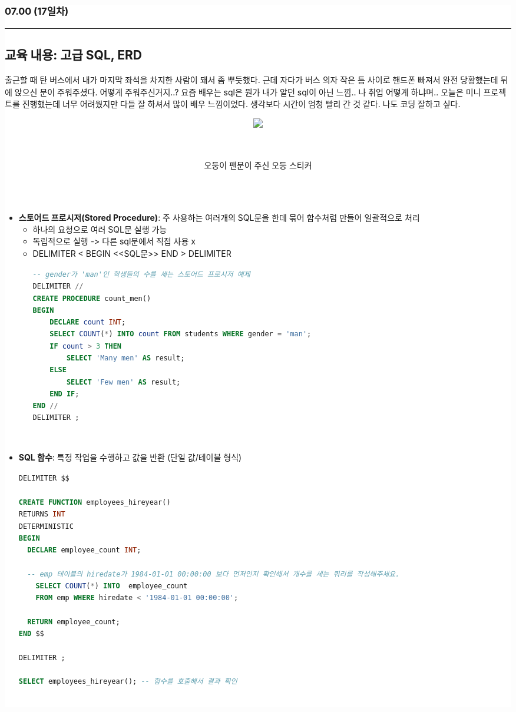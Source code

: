 ###  07.00 (17일차)
---
교육 내용: 고급 SQL, ERD
---
출근할 때 탄 버스에서 내가 마지막 좌석을 차지한 사람이 돼서 좀 뿌듯했다. 근데 자다가 버스 의자 작은 틈 사이로 핸드폰 빠져서 완전 당황했는데 뒤에 앉으신 분이 주워주셨다. 어떻게 주워주신거지..? 요즘 배우는 sql은 뭔가 내가 알던 sql이 아닌 느낌.. 나 취업 어떻게 하냐며.. 오늘은 미니 프로젝트를 진행했는데 너무 어려웠지만 다들 잘 하셔서 많이 배우 느낌이었다. 생각보다 시간이 엄청 빨리 간 것 같다. 나도 코딩 잘하고 싶다. 
<p align="center">
<img src="https://github.com/user-attachments/assets/1197d402-fe92-4df4-9901-6ba3ddedd4c2" width="30%" /> </p><br>
<p align="center">오둥이 팬분이 주신 오둥 스티커</p>
<br><br>

- **스토어드 프로시저(Stored Procedure)**: 주 사용하는 여러개의 SQL문을 한데 묶어 함수처럼 만들어 일괄적으로 처리
  - 하나의 요청으로 여러 SQL문 실행 가능
  - 독립적으로 실행 -> 다른 sql문에서 직접 사용 x
  - DELIMITER < BEGIN <<SQL문>> END > DELIMITER
    ```sql
    -- gender가 'man'인 학생들의 수를 세는 스토어드 프로시저 예제
    DELIMITER //
    CREATE PROCEDURE count_men()
    BEGIN
        DECLARE count INT;
        SELECT COUNT(*) INTO count FROM students WHERE gender = 'man';
        IF count > 3 THEN
            SELECT 'Many men' AS result;
        ELSE
            SELECT 'Few men' AS result;
        END IF;
    END //
    DELIMITER ;
    ``` 
<br>

- **SQL 함수**: 특정 작업을 수행하고 값을 반환 (단일 값/테이블 형식)
  ```sql
  DELIMITER $$
  
  CREATE FUNCTION employees_hireyear()
  RETURNS INT 
  DETERMINISTIC
  BEGIN
    DECLARE employee_count INT;
      
    -- emp 테이블의 hiredate가 1984-01-01 00:00:00 보다 먼저인지 확인해서 개수를 세는 쿼리를 작성해주세요. 
      SELECT COUNT(*) INTO  employee_count
      FROM emp WHERE hiredate < '1984-01-01 00:00:00'; 
  
    RETURN employee_count;
  END $$

  DELIMITER ;

  SELECT employees_hireyear(); -- 함수를 호출해서 결과 확인 
  ```
<br>
